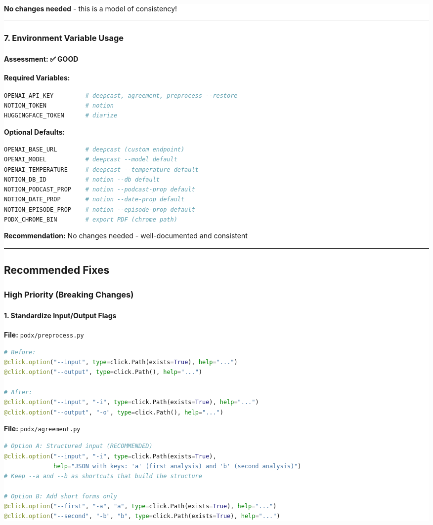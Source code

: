 **No changes needed** - this is a model of consistency!

---

### 7. Environment Variable Usage

#### Assessment: ✅ GOOD

**Required Variables:**
```bash
OPENAI_API_KEY         # deepcast, agreement, preprocess --restore
NOTION_TOKEN           # notion
HUGGINGFACE_TOKEN      # diarize
```

**Optional Defaults:**
```bash
OPENAI_BASE_URL        # deepcast (custom endpoint)
OPENAI_MODEL           # deepcast --model default
OPENAI_TEMPERATURE     # deepcast --temperature default
NOTION_DB_ID           # notion --db default
NOTION_PODCAST_PROP    # notion --podcast-prop default
NOTION_DATE_PROP       # notion --date-prop default
NOTION_EPISODE_PROP    # notion --episode-prop default
PODX_CHROME_BIN        # export PDF (chrome path)
```

**Recommendation:** No changes needed - well-documented and consistent

---

## Recommended Fixes

### High Priority (Breaking Changes)

#### 1. Standardize Input/Output Flags

**File:** `podx/preprocess.py`
```python
# Before:
@click.option("--input", type=click.Path(exists=True), help="...")
@click.option("--output", type=click.Path(), help="...")

# After:
@click.option("--input", "-i", type=click.Path(exists=True), help="...")
@click.option("--output", "-o", type=click.Path(), help="...")
```

**File:** `podx/agreement.py`
```python
# Option A: Structured input (RECOMMENDED)
@click.option("--input", "-i", type=click.Path(exists=True),
              help="JSON with keys: 'a' (first analysis) and 'b' (second analysis)")
# Keep --a and --b as shortcuts that build the structure

# Option B: Add short forms only
@click.option("--first", "-a", "a", type=click.Path(exists=True), help="...")
@click.option("--second", "-b", "b", type=click.Path(exists=True), help="...")
```
